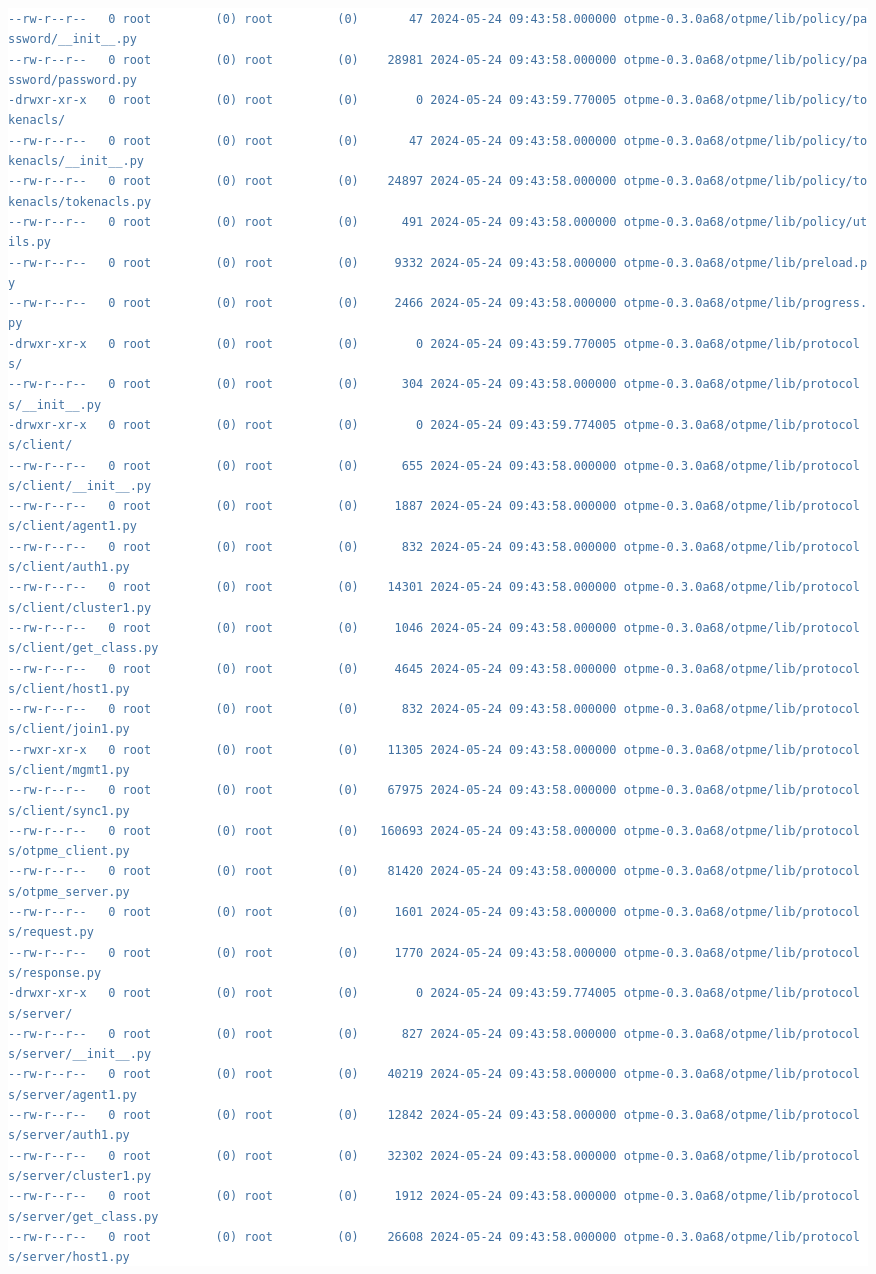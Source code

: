 ```diff
--rw-r--r--   0 root         (0) root         (0)       47 2024-05-24 09:43:58.000000 otpme-0.3.0a68/otpme/lib/policy/password/__init__.py
--rw-r--r--   0 root         (0) root         (0)    28981 2024-05-24 09:43:58.000000 otpme-0.3.0a68/otpme/lib/policy/password/password.py
-drwxr-xr-x   0 root         (0) root         (0)        0 2024-05-24 09:43:59.770005 otpme-0.3.0a68/otpme/lib/policy/tokenacls/
--rw-r--r--   0 root         (0) root         (0)       47 2024-05-24 09:43:58.000000 otpme-0.3.0a68/otpme/lib/policy/tokenacls/__init__.py
--rw-r--r--   0 root         (0) root         (0)    24897 2024-05-24 09:43:58.000000 otpme-0.3.0a68/otpme/lib/policy/tokenacls/tokenacls.py
--rw-r--r--   0 root         (0) root         (0)      491 2024-05-24 09:43:58.000000 otpme-0.3.0a68/otpme/lib/policy/utils.py
--rw-r--r--   0 root         (0) root         (0)     9332 2024-05-24 09:43:58.000000 otpme-0.3.0a68/otpme/lib/preload.py
--rw-r--r--   0 root         (0) root         (0)     2466 2024-05-24 09:43:58.000000 otpme-0.3.0a68/otpme/lib/progress.py
-drwxr-xr-x   0 root         (0) root         (0)        0 2024-05-24 09:43:59.770005 otpme-0.3.0a68/otpme/lib/protocols/
--rw-r--r--   0 root         (0) root         (0)      304 2024-05-24 09:43:58.000000 otpme-0.3.0a68/otpme/lib/protocols/__init__.py
-drwxr-xr-x   0 root         (0) root         (0)        0 2024-05-24 09:43:59.774005 otpme-0.3.0a68/otpme/lib/protocols/client/
--rw-r--r--   0 root         (0) root         (0)      655 2024-05-24 09:43:58.000000 otpme-0.3.0a68/otpme/lib/protocols/client/__init__.py
--rw-r--r--   0 root         (0) root         (0)     1887 2024-05-24 09:43:58.000000 otpme-0.3.0a68/otpme/lib/protocols/client/agent1.py
--rw-r--r--   0 root         (0) root         (0)      832 2024-05-24 09:43:58.000000 otpme-0.3.0a68/otpme/lib/protocols/client/auth1.py
--rw-r--r--   0 root         (0) root         (0)    14301 2024-05-24 09:43:58.000000 otpme-0.3.0a68/otpme/lib/protocols/client/cluster1.py
--rw-r--r--   0 root         (0) root         (0)     1046 2024-05-24 09:43:58.000000 otpme-0.3.0a68/otpme/lib/protocols/client/get_class.py
--rw-r--r--   0 root         (0) root         (0)     4645 2024-05-24 09:43:58.000000 otpme-0.3.0a68/otpme/lib/protocols/client/host1.py
--rw-r--r--   0 root         (0) root         (0)      832 2024-05-24 09:43:58.000000 otpme-0.3.0a68/otpme/lib/protocols/client/join1.py
--rwxr-xr-x   0 root         (0) root         (0)    11305 2024-05-24 09:43:58.000000 otpme-0.3.0a68/otpme/lib/protocols/client/mgmt1.py
--rw-r--r--   0 root         (0) root         (0)    67975 2024-05-24 09:43:58.000000 otpme-0.3.0a68/otpme/lib/protocols/client/sync1.py
--rw-r--r--   0 root         (0) root         (0)   160693 2024-05-24 09:43:58.000000 otpme-0.3.0a68/otpme/lib/protocols/otpme_client.py
--rw-r--r--   0 root         (0) root         (0)    81420 2024-05-24 09:43:58.000000 otpme-0.3.0a68/otpme/lib/protocols/otpme_server.py
--rw-r--r--   0 root         (0) root         (0)     1601 2024-05-24 09:43:58.000000 otpme-0.3.0a68/otpme/lib/protocols/request.py
--rw-r--r--   0 root         (0) root         (0)     1770 2024-05-24 09:43:58.000000 otpme-0.3.0a68/otpme/lib/protocols/response.py
-drwxr-xr-x   0 root         (0) root         (0)        0 2024-05-24 09:43:59.774005 otpme-0.3.0a68/otpme/lib/protocols/server/
--rw-r--r--   0 root         (0) root         (0)      827 2024-05-24 09:43:58.000000 otpme-0.3.0a68/otpme/lib/protocols/server/__init__.py
--rw-r--r--   0 root         (0) root         (0)    40219 2024-05-24 09:43:58.000000 otpme-0.3.0a68/otpme/lib/protocols/server/agent1.py
--rw-r--r--   0 root         (0) root         (0)    12842 2024-05-24 09:43:58.000000 otpme-0.3.0a68/otpme/lib/protocols/server/auth1.py
--rw-r--r--   0 root         (0) root         (0)    32302 2024-05-24 09:43:58.000000 otpme-0.3.0a68/otpme/lib/protocols/server/cluster1.py
--rw-r--r--   0 root         (0) root         (0)     1912 2024-05-24 09:43:58.000000 otpme-0.3.0a68/otpme/lib/protocols/server/get_class.py
--rw-r--r--   0 root         (0) root         (0)    26608 2024-05-24 09:43:58.000000 otpme-0.3.0a68/otpme/lib/protocols/server/host1.py
```